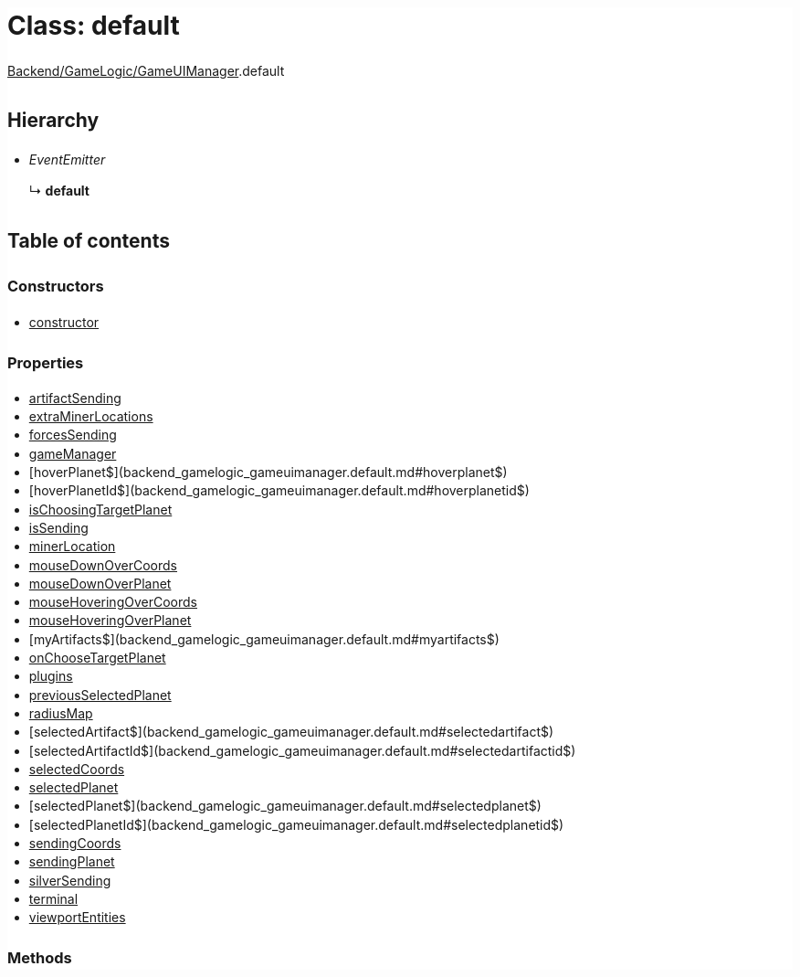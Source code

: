 # Class: default

[Backend/GameLogic/GameUIManager](../modules/backend_gamelogic_gameuimanager.md).default

## Hierarchy

- _EventEmitter_

  ↳ **default**

## Table of contents

### Constructors

- [constructor](backend_gamelogic_gameuimanager.default.md#constructor)

### Properties

- [artifactSending](backend_gamelogic_gameuimanager.default.md#artifactsending)
- [extraMinerLocations](backend_gamelogic_gameuimanager.default.md#extraminerlocations)
- [forcesSending](backend_gamelogic_gameuimanager.default.md#forcessending)
- [gameManager](backend_gamelogic_gameuimanager.default.md#gamemanager)
- [hoverPlanet$](backend_gamelogic_gameuimanager.default.md#hoverplanet$)
- [hoverPlanetId$](backend_gamelogic_gameuimanager.default.md#hoverplanetid$)
- [isChoosingTargetPlanet](backend_gamelogic_gameuimanager.default.md#ischoosingtargetplanet)
- [isSending](backend_gamelogic_gameuimanager.default.md#issending)
- [minerLocation](backend_gamelogic_gameuimanager.default.md#minerlocation)
- [mouseDownOverCoords](backend_gamelogic_gameuimanager.default.md#mousedownovercoords)
- [mouseDownOverPlanet](backend_gamelogic_gameuimanager.default.md#mousedownoverplanet)
- [mouseHoveringOverCoords](backend_gamelogic_gameuimanager.default.md#mousehoveringovercoords)
- [mouseHoveringOverPlanet](backend_gamelogic_gameuimanager.default.md#mousehoveringoverplanet)
- [myArtifacts$](backend_gamelogic_gameuimanager.default.md#myartifacts$)
- [onChooseTargetPlanet](backend_gamelogic_gameuimanager.default.md#onchoosetargetplanet)
- [plugins](backend_gamelogic_gameuimanager.default.md#plugins)
- [previousSelectedPlanet](backend_gamelogic_gameuimanager.default.md#previousselectedplanet)
- [radiusMap](backend_gamelogic_gameuimanager.default.md#radiusmap)
- [selectedArtifact$](backend_gamelogic_gameuimanager.default.md#selectedartifact$)
- [selectedArtifactId$](backend_gamelogic_gameuimanager.default.md#selectedartifactid$)
- [selectedCoords](backend_gamelogic_gameuimanager.default.md#selectedcoords)
- [selectedPlanet](backend_gamelogic_gameuimanager.default.md#selectedplanet)
- [selectedPlanet$](backend_gamelogic_gameuimanager.default.md#selectedplanet$)
- [selectedPlanetId$](backend_gamelogic_gameuimanager.default.md#selectedplanetid$)
- [sendingCoords](backend_gamelogic_gameuimanager.default.md#sendingcoords)
- [sendingPlanet](backend_gamelogic_gameuimanager.default.md#sendingplanet)
- [silverSending](backend_gamelogic_gameuimanager.default.md#silversending)
- [terminal](backend_gamelogic_gameuimanager.default.md#terminal)
- [viewportEntities](backend_gamelogic_gameuimanager.default.md#viewportentities)

### Methods

